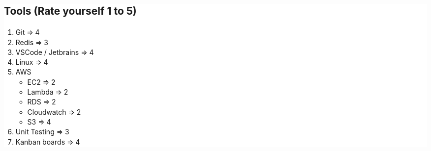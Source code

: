 ## Tools (Rate yourself 1 to 5)

1. Git => 4
2. Redis => 3
3. VSCode / Jetbrains => 4
4. Linux => 4
5. AWS
    - EC2 => 2
    - Lambda => 2
    - RDS => 2
    - Cloudwatch => 2
    - S3 => 4
6. Unit Testing => 3
7. Kanban boards => 4

